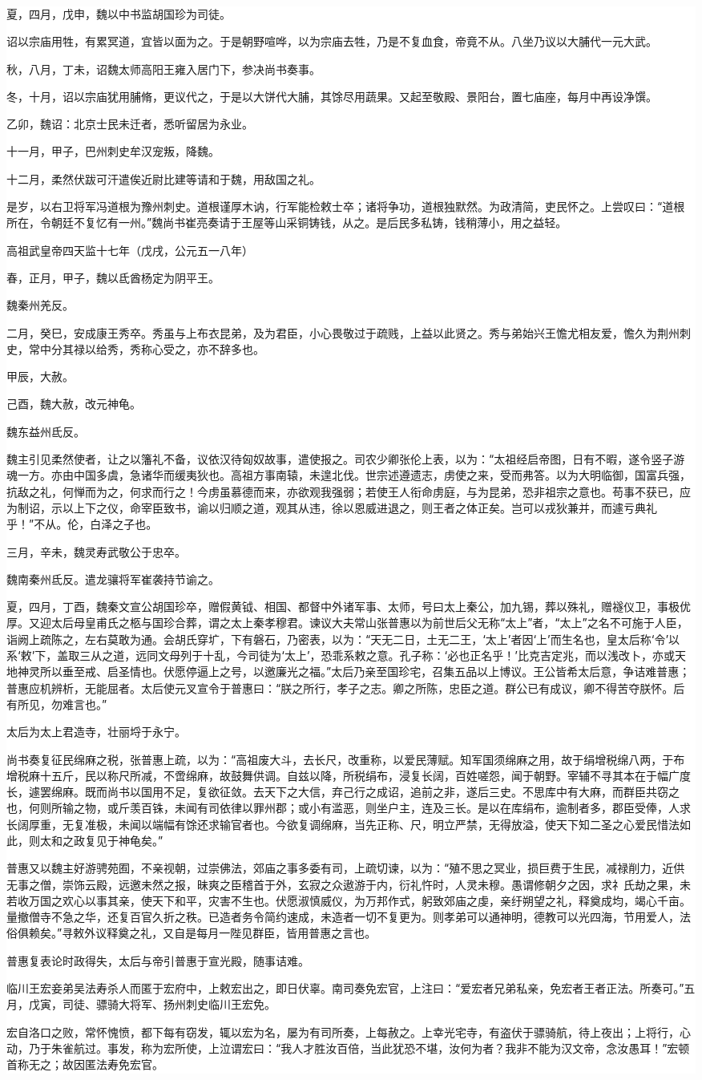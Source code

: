 夏，四月，戊申，魏以中书监胡国珍为司徒。

诏以宗庙用牲，有累冥道，宜皆以面为之。于是朝野喧哗，以为宗庙去牲，乃是不复血食，帝竟不从。八坐乃议以大脯代一元大武。

秋，八月，丁未，诏魏太师高阳王雍入居门下，参决尚书奏事。

冬，十月，诏以宗庙犹用脯脩，更议代之，于是以大饼代大脯，其馀尽用蔬果。又起至敬殿、景阳台，置七庙座，每月中再设净馔。

乙卯，魏诏：北京士民未迁者，悉听留居为永业。

十一月，甲子，巴州刺史牟汉宠叛，降魏。

十二月，柔然伏跋可汗遣俟近尉比建等请和于魏，用敌国之礼。

是岁，以右卫将军冯道根为豫州刺史。道根谨厚木讷，行军能检敕士卒；诸将争功，道根独默然。为政清简，吏民怀之。上尝叹曰：“道根所在，令朝廷不复忆有一州。”魏尚书崔亮奏请于王屋等山采铜铸钱，从之。是后民多私铸，钱稍薄小，用之益轻。

高祖武皇帝四天监十七年（戊戌，公元五一八年）

春，正月，甲子，魏以氐酋杨定为阴平王。

魏秦州羌反。

二月，癸巳，安成康王秀卒。秀虽与上布衣昆弟，及为君臣，小心畏敬过于疏贱，上益以此贤之。秀与弟始兴王憺尤相友爱，憺久为荆州刺史，常中分其禄以给秀，秀称心受之，亦不辞多也。

甲辰，大赦。

己酉，魏大赦，改元神龟。

魏东益州氐反。

魏主引见柔然使者，让之以籓礼不备，议依汉待匈奴故事，遣使报之。司农少卿张伦上表，以为：“太祖经启帝图，日有不暇，遂令竖子游魂一方。亦由中国多虞，急诸华而缓夷狄也。高祖方事南辕，未遑北伐。世宗述遵遗志，虏使之来，受而弗答。以为大明临御，国富兵强，抗敌之礼，何惮而为之，何求而行之！今虏虽慕德而来，亦欲观我强弱；若使王人衔命虏庭，与为昆弟，恐非祖宗之意也。苟事不获已，应为制诏，示以上下之仪，命宰臣致书，谕以归顺之道，观其从违，徐以恩威进退之，则王者之体正矣。岂可以戎狄兼并，而遽亏典礼乎！”不从。伦，白泽之子也。

三月，辛未，魏灵寿武敬公于忠卒。

魏南秦州氐反。遣龙骧将军崔袭持节谕之。

夏，四月，丁酉，魏秦文宣公胡国珍卒，赠假黄钺、相国、都督中外诸军事、太师，号曰太上秦公，加九锡，葬以殊礼，赠襚仪卫，事极优厚。又迎太后母皇甫氏之柩与国珍合葬，谓之太上秦孝穆君。谏议大夫常山张普惠以为前世后父无称“太上”者，“太上”之名不可施于人臣，诣阙上疏陈之，左右莫敢为通。会胡氏穿圹，下有磐石，乃密表，以为：“天无二日，土无二王，‘太上’者因‘上’而生名也，皇太后称‘令’以系‘敕’下，盖取三从之道，远同文母列于十乱，今司徒为‘太上’，恐乖系敕之意。孔子称：‘必也正名乎！’比克吉定兆，而以浅改卜，亦或天地神灵所以垂至戒、启圣情也。伏愿停逼上之号，以邀廉光之福。”太后乃亲至国珍宅，召集五品以上博议。王公皆希太后意，争诘难普惠；普惠应机辨析，无能屈者。太后使元叉宣令于普惠曰：“朕之所行，孝子之志。卿之所陈，忠臣之道。群公已有成议，卿不得苦夺朕怀。后有所见，勿难言也。”

太后为太上君造寺，壮丽埒于永宁。

尚书奏复征民绵麻之税，张普惠上疏，以为：“高祖废大斗，去长尺，改重称，以爱民薄赋。知军国须绵麻之用，故于绢增税绵八两，于布增税麻十五斤，民以称尺所减，不啻绵麻，故鼓舞供调。自兹以降，所税绢布，浸复长阔，百姓嗟怨，闻于朝野。宰辅不寻其本在于幅广度长，遽罢绵麻。既而尚书以国用不足，复欲征敛。去天下之大信，弃己行之成诏，追前之非，遂后三史。不思库中有大麻，而群臣共窃之也，何则所输之物，或斤羡百铢，未闻有司依律以罪州郡；或小有滥恶，则坐户主，连及三长。是以在库绢布，逾制者多，郡臣受俸，人求长阔厚重，无复准极，未闻以端幅有馀还求输官者也。今欲复调绵麻，当先正称、尺，明立严禁，无得放溢，使天下知二圣之心爱民惜法如此，则太和之政复见于神龟矣。”

普惠又以魏主好游骋苑囿，不亲视朝，过崇佛法，郊庙之事多委有司，上疏切谏，以为：“殖不思之冥业，损巨费于生民，减禄削力，近供无事之僧，崇饰云殿，远邀未然之报，昧爽之臣稽首于外，玄寂之众遨游于内，衍礼忤时，人灵未穆。愚谓修朝夕之因，求礻氏劫之果，未若收万国之欢心以事其亲，使天下和平，灾害不生也。伏愿淑慎威仪，为万邦作式，躬致郊庙之虔，亲纡朔望之礼，释奠成均，竭心千亩。量撤僧寺不急之华，还复百官久折之秩。已造者务令简约速成，未造者一切不复更为。则孝弟可以通神明，德教可以光四海，节用爱人，法俗俱赖矣。”寻敕外议释奠之礼，又自是每月一陛见群臣，皆用普惠之言也。

普惠复表论时政得失，太后与帝引普惠于宣光殿，随事诘难。

临川王宏妾弟吴法寿杀人而匿于宏府中，上敕宏出之，即日伏辜。南司奏免宏官，上注曰：“爱宏者兄弟私亲，免宏者王者正法。所奏可。”五月，戊寅，司徒、骠骑大将军、扬州刺史临川王宏免。

宏自洛口之败，常怀愧愤，都下每有窃发，辄以宏为名，屡为有司所奏，上每赦之。上幸光宅寺，有盗伏于骠骑航，待上夜出；上将行，心动，乃于朱雀航过。事发，称为宏所使，上泣谓宏曰：“我人才胜汝百倍，当此犹恐不堪，汝何为者？我非不能为汉文帝，念汝愚耳！”宏顿首称无之；故因匿法寿免宏官。
